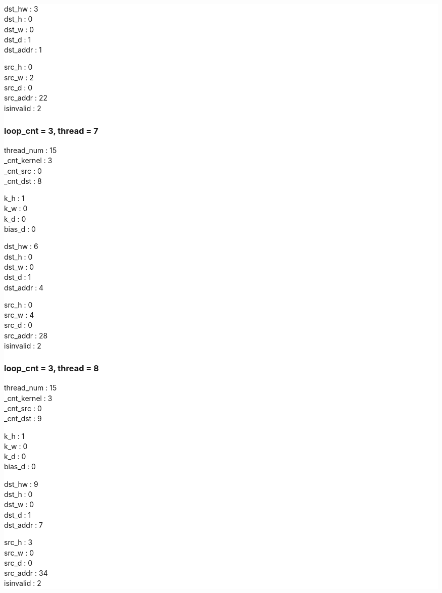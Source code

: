 dst_hw : 3  
dst_h : 0  
dst_w : 0  
dst_d : 1  
dst_addr : 1  

src_h : 0  
src_w : 2  
src_d : 0  
src_addr : 22  
isinvalid : 2  

### loop_cnt = 3, thread = 7  

thread_num : 15  
_cnt_kernel : 3  
_cnt_src : 0  
_cnt_dst : 8  

k_h : 1  
k_w : 0  
k_d : 0  
bias_d : 0  

dst_hw : 6  
dst_h : 0  
dst_w : 0  
dst_d : 1  
dst_addr : 4  

src_h : 0  
src_w : 4  
src_d : 0  
src_addr : 28  
isinvalid : 2  

### loop_cnt = 3, thread = 8  

thread_num : 15  
_cnt_kernel : 3  
_cnt_src : 0  
_cnt_dst : 9  

k_h : 1  
k_w : 0  
k_d : 0  
bias_d : 0  

dst_hw : 9  
dst_h : 0  
dst_w : 0  
dst_d : 1  
dst_addr : 7  

src_h : 3  
src_w : 0  
src_d : 0  
src_addr : 34  
isinvalid : 2  

